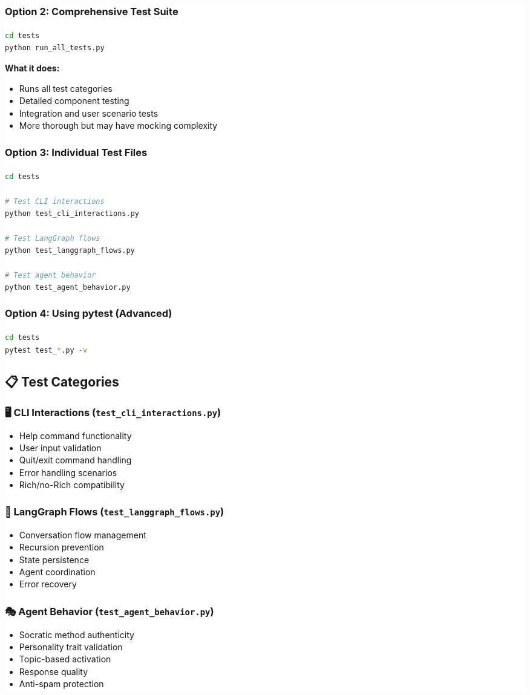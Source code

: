 ### **Option 2: Comprehensive Test Suite**
```bash
cd tests
python run_all_tests.py
```

**What it does:**
- Runs all test categories
- Detailed component testing
- Integration and user scenario tests
- More thorough but may have mocking complexity

### **Option 3: Individual Test Files**
```bash
cd tests

# Test CLI interactions
python test_cli_interactions.py

# Test LangGraph flows  
python test_langgraph_flows.py

# Test agent behavior
python test_agent_behavior.py
```

### **Option 4: Using pytest (Advanced)**
```bash
cd tests
pytest test_*.py -v
```

## 📋 Test Categories

### **🖥️ CLI Interactions** (`test_cli_interactions.py`)
- Help command functionality
- User input validation
- Quit/exit command handling
- Error handling scenarios
- Rich/no-Rich compatibility

### **🔄 LangGraph Flows** (`test_langgraph_flows.py`)
- Conversation flow management
- Recursion prevention
- State persistence
- Agent coordination
- Error recovery

### **🎭 Agent Behavior** (`test_agent_behavior.py`)
- Socratic method authenticity
- Personality trait validation
- Topic-based activation
- Response quality
- Anti-spam protection
